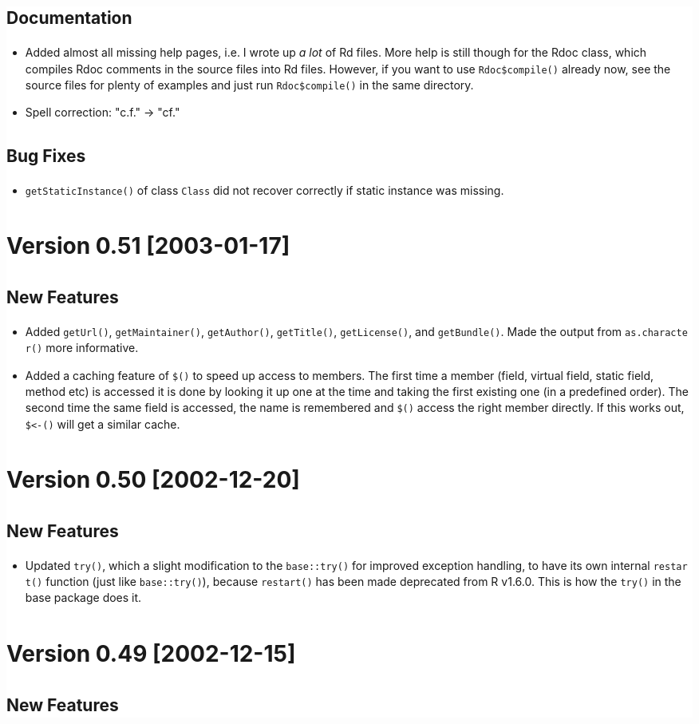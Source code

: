 ## Documentation

 * Added almost all missing help pages, i.e. I wrote up *a lot* of Rd
   files.  More help is still though for the Rdoc class, which
   compiles Rdoc comments in the source files into Rd files. However,
   if you want to use `Rdoc$compile()` already now, see the source
   files for plenty of examples and just run `Rdoc$compile()` in the
   same directory.

 * Spell correction: "c.f." -> "cf."

## Bug Fixes

 * `getStaticInstance()` of class `Class` did not recover correctly if
   static instance was missing.
 
 
# Version 0.51 [2003-01-17]
 
## New Features

 * Added `getUrl()`, `getMaintainer()`, `getAuthor()`, `getTitle()`,
   `getLicense()`, and `getBundle()`. Made the output from
   `as.character()` more informative.

 * Added a caching feature of `$()` to speed up access to members. The
   first time a member (field, virtual field, static field, method
   etc) is accessed it is done by looking it up one at the time and
   taking the first existing one (in a predefined order). The second
   time the same field is accessed, the name is remembered and `$()`
   access the right member directly. If this works out, `$<-()` will
   get a similar cache.
 
 
# Version 0.50 [2002-12-20]

## New Features

 * Updated `try()`, which a slight modification to the `base::try()`
   for improved exception handling, to have its own internal
   `restart()` function (just like `base::try()`), because `restart()`
   has been made deprecated from R v1.6.0.  This is how the `try()` in
   the base package does it.
 
 
# Version 0.49 [2002-12-15]
 
## New Features
